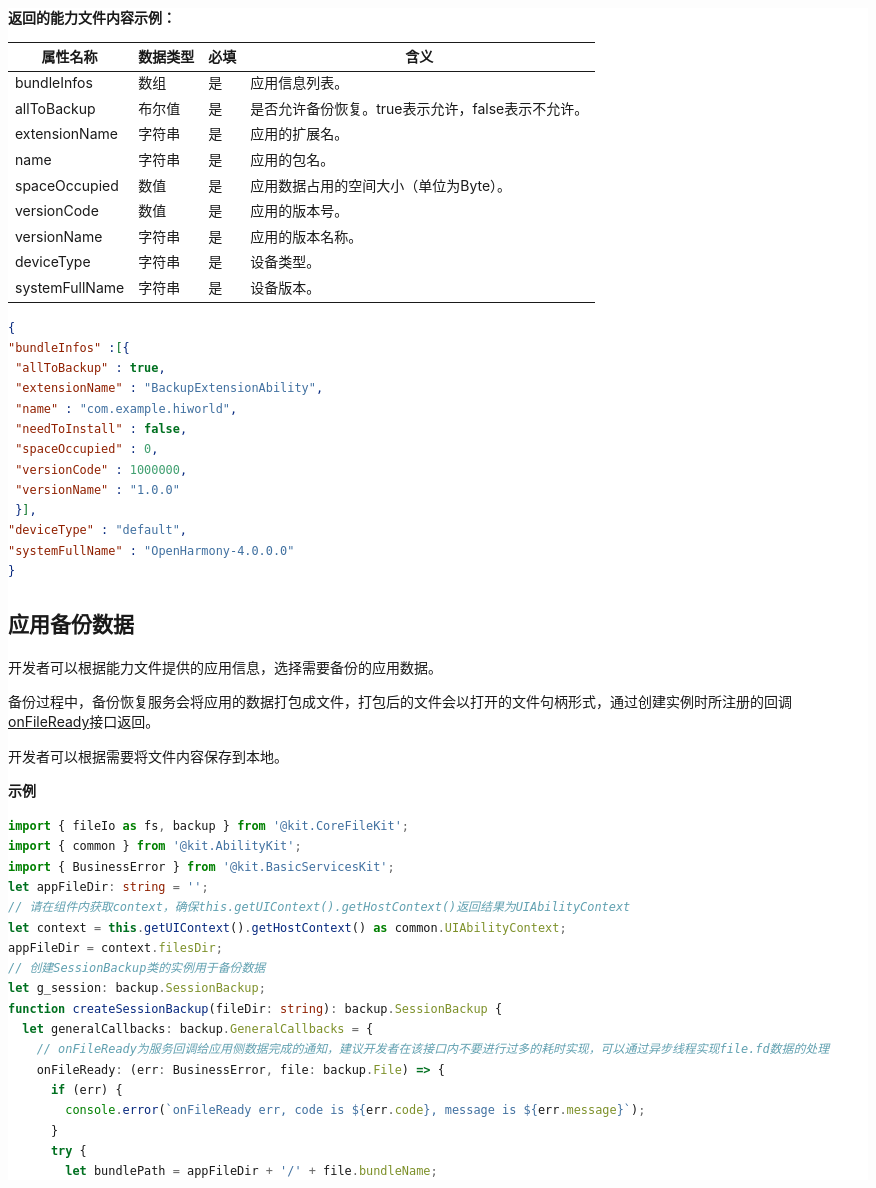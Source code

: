 **返回的能力文件内容示例：**

| 属性名称       | 数据类型 | 必填 | 含义                   |
| -------------- | -------- | ---- | ---------------------- |
| bundleInfos    | 数组     | 是   | 应用信息列表。           |
| allToBackup    | 布尔值   | 是   | 是否允许备份恢复。true表示允许，false表示不允许。       |
| extensionName  | 字符串   | 是   | 应用的扩展名。           |
| name           | 字符串   | 是   | 应用的包名。             |
| spaceOccupied  | 数值     | 是   | 应用数据占用的空间大小（单位为Byte）。 |
| versionCode    | 数值     | 是   | 应用的版本号。           |
| versionName    | 字符串   | 是   | 应用的版本名称。         |
| deviceType     | 字符串   | 是   | 设备类型。               |
| systemFullName | 字符串   | 是   | 设备版本。               |

```json
{
"bundleInfos" :[{
 "allToBackup" : true,
 "extensionName" : "BackupExtensionAbility",
 "name" : "com.example.hiworld",
 "needToInstall" : false,
 "spaceOccupied" : 0,
 "versionCode" : 1000000,
 "versionName" : "1.0.0"
 }],
"deviceType" : "default",
"systemFullName" : "OpenHarmony-4.0.0.0"
}
```

## 应用备份数据

开发者可以根据能力文件提供的应用信息，选择需要备份的应用数据。

备份过程中，备份恢复服务会将应用的数据打包成文件，打包后的文件会以打开的文件句柄形式，通过创建实例时所注册的回调[onFileReady](../reference/apis-core-file-kit/js-apis-file-backup-sys.md#onfileready)接口返回。

开发者可以根据需要将文件内容保存到本地。

**示例**

  ```ts
  import { fileIo as fs, backup } from '@kit.CoreFileKit';
  import { common } from '@kit.AbilityKit';
  import { BusinessError } from '@kit.BasicServicesKit';
  let appFileDir: string = '';
  // 请在组件内获取context，确保this.getUIContext().getHostContext()返回结果为UIAbilityContext
  let context = this.getUIContext().getHostContext() as common.UIAbilityContext;
  appFileDir = context.filesDir;
  // 创建SessionBackup类的实例用于备份数据
  let g_session: backup.SessionBackup;
  function createSessionBackup(fileDir: string): backup.SessionBackup {
    let generalCallbacks: backup.GeneralCallbacks = {
      // onFileReady为服务回调给应用侧数据完成的通知，建议开发者在该接口内不要进行过多的耗时实现，可以通过异步线程实现file.fd数据的处理
      onFileReady: (err: BusinessError, file: backup.File) => {
        if (err) {
          console.error(`onFileReady err, code is ${err.code}, message is ${err.message}`);
        }
        try {
          let bundlePath = appFileDir + '/' + file.bundleName;
  ```